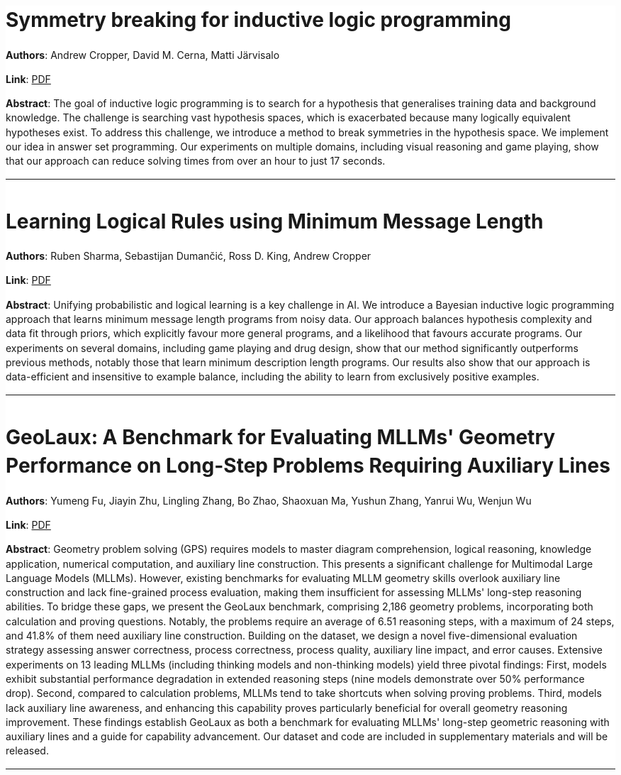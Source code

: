 # Symmetry breaking for inductive logic programming 

**Authors**: Andrew Cropper, David M. Cerna, Matti Järvisalo  

**Link**: [PDF](https://arxiv.org/pdf/2508.06263)  

**Abstract**: The goal of inductive logic programming is to search for a hypothesis that generalises training data and background knowledge. The challenge is searching vast hypothesis spaces, which is exacerbated because many logically equivalent hypotheses exist. To address this challenge, we introduce a method to break symmetries in the hypothesis space. We implement our idea in answer set programming. Our experiments on multiple domains, including visual reasoning and game playing, show that our approach can reduce solving times from over an hour to just 17 seconds. 

---
# Learning Logical Rules using Minimum Message Length 

**Authors**: Ruben Sharma, Sebastijan Dumančić, Ross D. King, Andrew Cropper  

**Link**: [PDF](https://arxiv.org/pdf/2508.06230)  

**Abstract**: Unifying probabilistic and logical learning is a key challenge in AI. We introduce a Bayesian inductive logic programming approach that learns minimum message length programs from noisy data. Our approach balances hypothesis complexity and data fit through priors, which explicitly favour more general programs, and a likelihood that favours accurate programs. Our experiments on several domains, including game playing and drug design, show that our method significantly outperforms previous methods, notably those that learn minimum description length programs. Our results also show that our approach is data-efficient and insensitive to example balance, including the ability to learn from exclusively positive examples. 

---
# GeoLaux: A Benchmark for Evaluating MLLMs' Geometry Performance on Long-Step Problems Requiring Auxiliary Lines 

**Authors**: Yumeng Fu, Jiayin Zhu, Lingling Zhang, Bo Zhao, Shaoxuan Ma, Yushun Zhang, Yanrui Wu, Wenjun Wu  

**Link**: [PDF](https://arxiv.org/pdf/2508.06226)  

**Abstract**: Geometry problem solving (GPS) requires models to master diagram comprehension, logical reasoning, knowledge application, numerical computation, and auxiliary line construction. This presents a significant challenge for Multimodal Large Language Models (MLLMs). However, existing benchmarks for evaluating MLLM geometry skills overlook auxiliary line construction and lack fine-grained process evaluation, making them insufficient for assessing MLLMs' long-step reasoning abilities. To bridge these gaps, we present the GeoLaux benchmark, comprising 2,186 geometry problems, incorporating both calculation and proving questions. Notably, the problems require an average of 6.51 reasoning steps, with a maximum of 24 steps, and 41.8% of them need auxiliary line construction. Building on the dataset, we design a novel five-dimensional evaluation strategy assessing answer correctness, process correctness, process quality, auxiliary line impact, and error causes. Extensive experiments on 13 leading MLLMs (including thinking models and non-thinking models) yield three pivotal findings: First, models exhibit substantial performance degradation in extended reasoning steps (nine models demonstrate over 50% performance drop). Second, compared to calculation problems, MLLMs tend to take shortcuts when solving proving problems. Third, models lack auxiliary line awareness, and enhancing this capability proves particularly beneficial for overall geometry reasoning improvement. These findings establish GeoLaux as both a benchmark for evaluating MLLMs' long-step geometric reasoning with auxiliary lines and a guide for capability advancement. Our dataset and code are included in supplementary materials and will be released. 

---